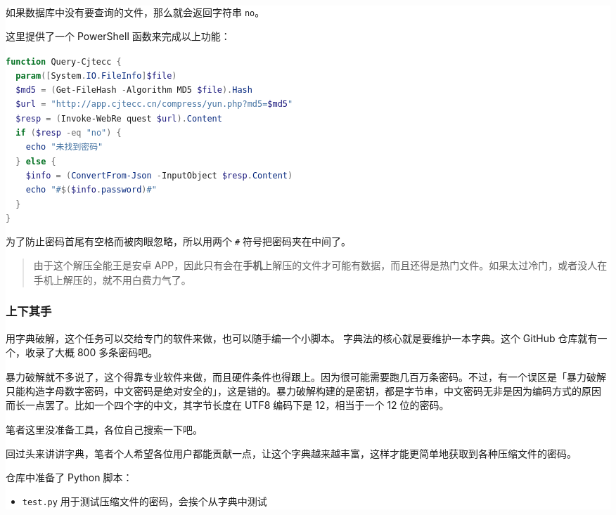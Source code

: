 如果数据库中没有要查询的文件，那么就会返回字符串 `no`。

这里提供了一个 PowerShell 函数来完成以上功能：

```powershell
function Query-Cjtecc {
  param([System.IO.FileInfo]$file)
  $md5 = (Get-FileHash -Algorithm MD5 $file).Hash
  $url = "http://app.cjtecc.cn/compress/yun.php?md5=$md5"
  $resp = (Invoke-WebRe	quest $url).Content
  if ($resp -eq "no") {
    echo "未找到密码"
  } else {
    $info = (ConvertFrom-Json -InputObject $resp.Content)
    echo "#$($info.password)#"
  }
}
```

为了防止密码首尾有空格而被肉眼忽略，所以用两个 `#` 符号把密码夹在中间了。

> 由于这个解压全能王是安卓 APP，因此只有会在**手机**上解压的文件才可能有数据，而且还得是热门文件。如果太过冷门，或者没人在手机上解压的，就不用白费力气了。

### 上下其手

用字典破解，这个任务可以交给专门的软件来做，也可以随手编一个小脚本。
字典法的核心就是要维护一本字典。这个 GitHub 仓库就有一个，收录了大概 800 多条密码吧。

暴力破解就不多说了，这个得靠专业软件来做，而且硬件条件也得跟上。因为很可能需要跑几百万条密码。不过，有一个误区是「暴力破解只能构造字母数字密码，中文密码是绝对安全的」，这是错的。暴力破解构建的是密钥，都是字节串，中文密码无非是因为编码方式的原因而长一点罢了。比如一个四个字的中文，其字节长度在 UTF8 编码下是 12，相当于一个 12 位的密码。

笔者这里没准备工具，各位自己搜索一下吧。

回过头来讲讲字典，笔者个人希望各位用户都能贡献一点，让这个字典越来越丰富，这样才能更简单地获取到各种压缩文件的密码。

仓库中准备了 Python 脚本：

* `test.py` 用于测试压缩文件的密码，会挨个从字典中测试


[^1]: 呜呜呜，已经凉了
[^2]: API 地址已经改变，无法访问；可以考虑使用一个替代品 <https://www.getpassword.tk/get_password>，不过需要注册。